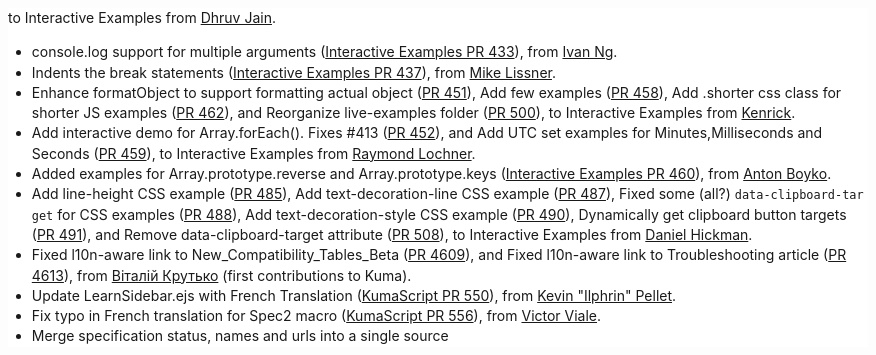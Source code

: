   to Interactive Examples from
  [Dhruv Jain](https://github.com/maddhruv).
- console.log support for multiple arguments
  ([Interactive Examples PR 433](https://github.com/mdn/interactive-examples/pull/433)),
  from
  [Ivan Ng](https://github.com/qwIvan).
- Indents the break statements
  ([Interactive Examples PR 437](https://github.com/mdn/interactive-examples/pull/437)),
  from
  [Mike Lissner](https://github.com/mlissner).
- Enhance formatObject to support formatting actual object
  ([PR 451](https://github.com/mdn/interactive-examples/pull/451)),
  Add few examples
  ([PR 458](https://github.com/mdn/interactive-examples/pull/458)),
  Add .shorter css class for shorter JS examples
  ([PR 462](https://github.com/mdn/interactive-examples/pull/462)),
  and
  Reorganize live-examples folder
  ([PR 500](https://github.com/mdn/interactive-examples/pull/500)),
  to Interactive Examples from
  [Kenrick](https://github.com/kenrick95).
- Add interactive demo for Array.forEach(). Fixes #413
  ([PR 452](https://github.com/mdn/interactive-examples/pull/452)),
  and
  Add UTC set examples for Minutes,Milliseconds and Seconds
  ([PR 459](https://github.com/mdn/interactive-examples/pull/459)),
  to Interactive Examples from
  [Raymond Lochner](https://github.com/suknuk).
- Added examples for Array.prototype.reverse and  Array.prototype.keys
  ([Interactive Examples PR 460](https://github.com/mdn/interactive-examples/pull/460)),
  from
  [Anton Boyko](https://github.com/diablero13).
- Add line-height CSS example
  ([PR 485](https://github.com/mdn/interactive-examples/pull/485)),
  Add text-decoration-line CSS example
  ([PR 487](https://github.com/mdn/interactive-examples/pull/487)),
  Fixed some (all?) `data-clipboard-target` for CSS examples
  ([PR 488](https://github.com/mdn/interactive-examples/pull/488)),
  Add text-decoration-style CSS example
  ([PR 490](https://github.com/mdn/interactive-examples/pull/490)),
  Dynamically get clipboard button targets
  ([PR 491](https://github.com/mdn/interactive-examples/pull/491)),
  and
  Remove data-clipboard-target attribute
  ([PR 508](https://github.com/mdn/interactive-examples/pull/508)),
  to Interactive Examples from
  [Daniel Hickman](https://github.com/danielhickman).
- Fixed l10n-aware link to New_Compatibility_Tables_Beta
  ([PR 4609](https://github.com/mozilla/kuma/pull/4609)),
  and
  Fixed l10n-aware link to Troubleshooting article
  ([PR 4613](https://github.com/mozilla/kuma/pull/4613)),
  from
  [Віталій Крутько](https://github.com/asmforce)
  (first contributions to Kuma).
- Update LearnSidebar.ejs with French Translation
  ([KumaScript PR 550](https://github.com/mdn/kumascript/pull/550)),
  from
  [Kevin "Ilphrin" Pellet](https://github.com/Ilphrin).
- Fix typo in French translation for Spec2 macro
  ([KumaScript PR 556](https://github.com/mdn/kumascript/pull/556)),
  from
  [Victor Viale](https://github.com/Koroeskohr).
- Merge specification status, names and urls into a single source